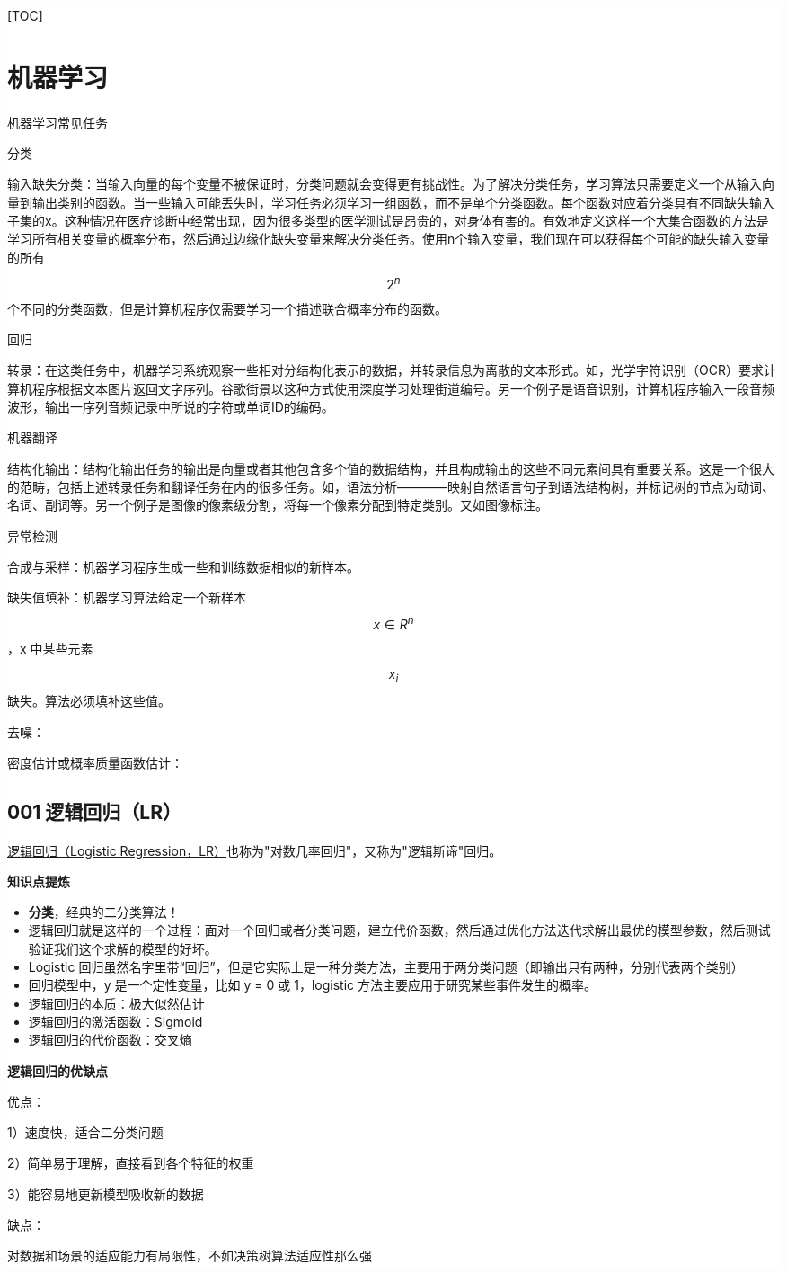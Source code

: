 [TOC]

# 机器学习
机器学习常见任务

分类

输入缺失分类：当输入向量的每个变量不被保证时，分类问题就会变得更有挑战性。为了解决分类任务，学习算法只需要定义一个从输入向量到输出类别的函数。当一些输入可能丢失时，学习任务必须学习一组函数，而不是单个分类函数。每个函数对应着分类具有不同缺失输入子集的x。这种情况在医疗诊断中经常出现，因为很多类型的医学测试是昂贵的，对身体有害的。有效地定义这样一个大集合函数的方法是学习所有相关变量的概率分布，然后通过边缘化缺失变量来解决分类任务。使用n个输入变量，我们现在可以获得每个可能的缺失输入变量的所有$$2^n$$ 个不同的分类函数，但是计算机程序仅需要学习一个描述联合概率分布的函数。

回归

转录：在这类任务中，机器学习系统观察一些相对分结构化表示的数据，并转录信息为离散的文本形式。如，光学字符识别（OCR）要求计算机程序根据文本图片返回文字序列。谷歌街景以这种方式使用深度学习处理街道编号。另一个例子是语音识别，计算机程序输入一段音频波形，输出一序列音频记录中所说的字符或单词ID的编码。

机器翻译

结构化输出：结构化输出任务的输出是向量或者其他包含多个值的数据结构，并且构成输出的这些不同元素间具有重要关系。这是一个很大的范畴，包括上述转录任务和翻译任务在内的很多任务。如，语法分析————映射自然语言句子到语法结构树，并标记树的节点为动词、名词、副词等。另一个例子是图像的像素级分割，将每一个像素分配到特定类别。又如图像标注。

异常检测

合成与采样：机器学习程序生成一些和训练数据相似的新样本。

缺失值填补：机器学习算法给定一个新样本 $$x \in R^n$$ ，x 中某些元素 $$ x_i$$ 缺失。算法必须填补这些值。

去噪：

密度估计或概率质量函数估计：

## 001 逻辑回归（LR）

[逻辑回归（Logistic Regression，LR）](https://en.wikipedia.org/wiki/Logistic_regression)也称为"对数几率回归"，又称为"逻辑斯谛"回归。

**知识点提炼**

- **分类**，经典的二分类算法！
- 逻辑回归就是这样的一个过程：面对一个回归或者分类问题，建立代价函数，然后通过优化方法迭代求解出最优的模型参数，然后测试验证我们这个求解的模型的好坏。
- Logistic 回归虽然名字里带“回归”，但是它实际上是一种分类方法，主要用于两分类问题（即输出只有两种，分别代表两个类别）
- 回归模型中，y 是一个定性变量，比如 y = 0 或 1，logistic 方法主要应用于研究某些事件发生的概率。
- 逻辑回归的本质：极大似然估计
- 逻辑回归的激活函数：Sigmoid
- 逻辑回归的代价函数：交叉熵

**逻辑回归的优缺点**

优点： 

1）速度快，适合二分类问题 

2）简单易于理解，直接看到各个特征的权重 

3）能容易地更新模型吸收新的数据 

缺点： 

对数据和场景的适应能力有局限性，不如决策树算法适应性那么强
